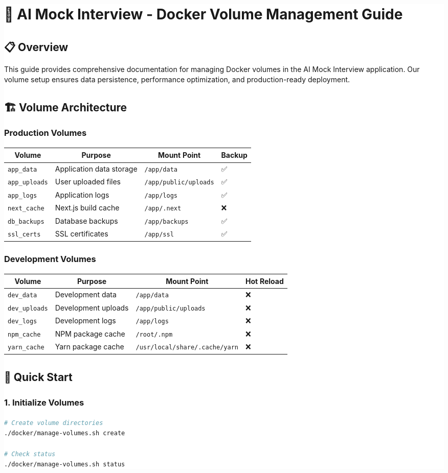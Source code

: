 # 🐳 AI Mock Interview - Docker Volume Management Guide

## 📋 Overview

This guide provides comprehensive documentation for managing Docker volumes in the AI Mock Interview application. Our volume setup ensures data persistence, performance optimization, and production-ready deployment.

## 🏗️ Volume Architecture

### Production Volumes

| Volume | Purpose | Mount Point | Backup |
|--------|---------|-------------|--------|
| `app_data` | Application data storage | `/app/data` | ✅ |
| `app_uploads` | User uploaded files | `/app/public/uploads` | ✅ |
| `app_logs` | Application logs | `/app/logs` | ✅ |
| `next_cache` | Next.js build cache | `/app/.next` | ❌ |
| `db_backups` | Database backups | `/app/backups` | ✅ |
| `ssl_certs` | SSL certificates | `/app/ssl` | ✅ |

### Development Volumes

| Volume | Purpose | Mount Point | Hot Reload |
|--------|---------|-------------|------------|
| `dev_data` | Development data | `/app/data` | ❌ |
| `dev_uploads` | Development uploads | `/app/public/uploads` | ❌ |
| `dev_logs` | Development logs | `/app/logs` | ❌ |
| `npm_cache` | NPM package cache | `/root/.npm` | ❌ |
| `yarn_cache` | Yarn package cache | `/usr/local/share/.cache/yarn` | ❌ |

## 🚀 Quick Start

### 1. Initialize Volumes

```bash
# Create volume directories
./docker/manage-volumes.sh create

# Check status
./docker/manage-volumes.sh status
```
